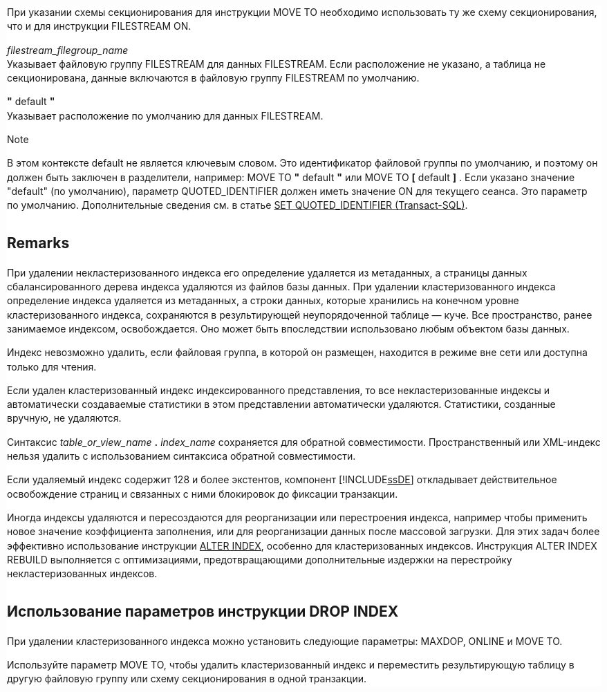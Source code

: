  При указании схемы секционирования для инструкции MOVE TO необходимо использовать ту же схему секционирования, что и для инструкции FILESTREAM ON.  
  
 *filestream_filegroup_name*  
 Указывает файловую группу FILESTREAM для данных FILESTREAM. Если расположение не указано, а таблица не секционирована, данные включаются в файловую группу FILESTREAM по умолчанию.  
  
 **"** default **"**  
 Указывает расположение по умолчанию для данных FILESTREAM.  
  
> [!NOTE]
>  В этом контексте default не является ключевым словом. Это идентификатор файловой группы по умолчанию, и поэтому он должен быть заключен в разделители, например: MOVE TO **"** default **"** или MOVE TO **[** default **]** . Если указано значение "default" (по умолчанию), параметр QUOTED_IDENTIFIER должен иметь значение ON для текущего сеанса. Это параметр по умолчанию. Дополнительные сведения см. в статье [SET QUOTED_IDENTIFIER (Transact-SQL)](../../t-sql/statements/set-quoted-identifier-transact-sql.md).  
  
## <a name="remarks"></a>Remarks  
 При удалении некластеризованного индекса его определение удаляется из метаданных, а страницы данных сбалансированного дерева индекса удаляются из файлов базы данных. При удалении кластеризованного индекса определение индекса удаляется из метаданных, а строки данных, которые хранились на конечном уровне кластеризованного индекса, сохраняются в результирующей неупорядоченной таблице — куче. Все пространство, ранее занимаемое индексом, освобождается. Оно может быть впоследствии использовано любым объектом базы данных.  
  
 Индекс невозможно удалить, если файловая группа, в которой он размещен, находится в режиме вне сети или доступна только для чтения.  
  
 Если удален кластеризованный индекс индексированного представления, то все некластеризованные индексы и автоматически создаваемые статистики в этом представлении автоматически удаляются. Статистики, созданные вручную, не удаляются.  
  
 Синтаксис _table\_or\_view\_name_ **.** _index\_name_ сохраняется для обратной совместимости. Пространственный или XML-индекс нельзя удалить с использованием синтаксиса обратной совместимости.  
  
 Если удаляемый индекс содержит 128 и более экстентов, компонент [!INCLUDE[ssDE](../../includes/ssde-md.md)] откладывает действительное освобождение страниц и связанных с ними блокировок до фиксации транзакции.  
  
 Иногда индексы удаляются и пересоздаются для реорганизации или перестроения индекса, например чтобы применить новое значение коэффициента заполнения, или для реорганизации данных после массовой загрузки. Для этих задач более эффективно использование инструкции [ALTER INDEX](../../t-sql/statements/alter-index-transact-sql.md), особенно для кластеризованных индексов. Инструкция ALTER INDEX REBUILD выполняется с оптимизациями, предотвращающими дополнительные издержки на перестройку некластеризованных индексов.  
  
## <a name="using-options-with-drop-index"></a>Использование параметров инструкции DROP INDEX  
 При удалении кластеризованного индекса можно установить следующие параметры: MAXDOP, ONLINE и MOVE TO.  
  
 Используйте параметр MOVE TO, чтобы удалить кластеризованный индекс и переместить результирующую таблицу в другую файловую группу или схему секционирования в одной транзакции.  
  